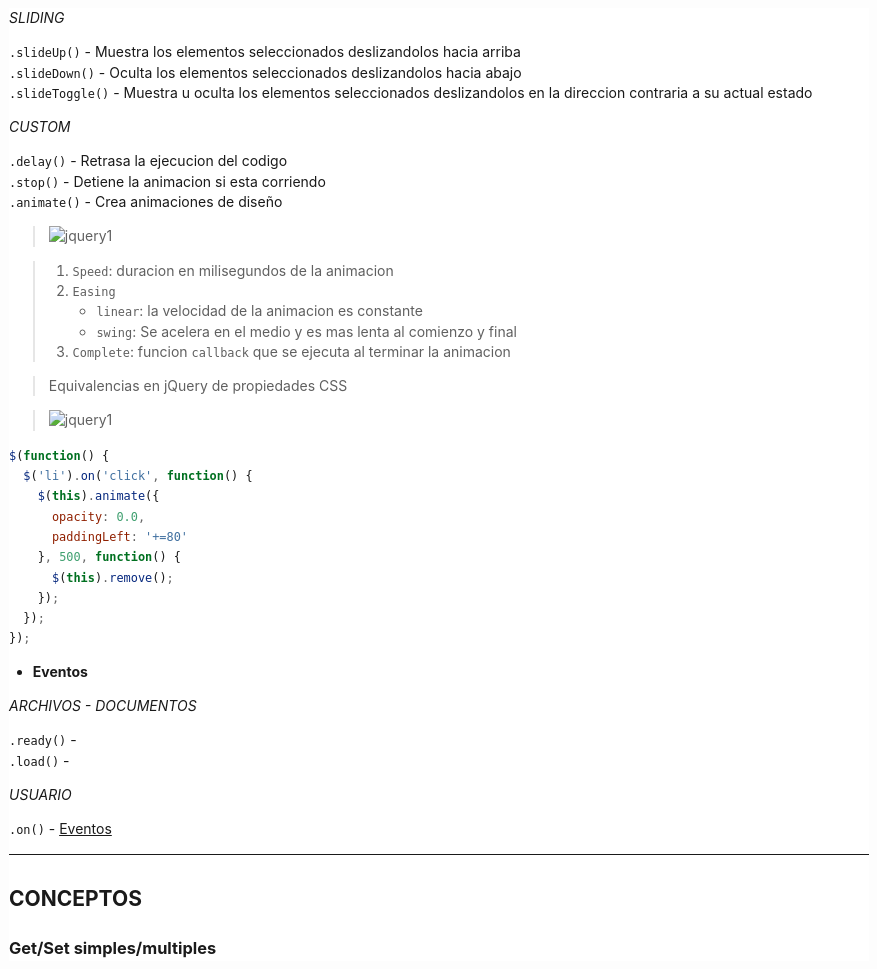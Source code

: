 *SLIDING*    

`.slideUp()` - Muestra los elementos seleccionados deslizandolos hacia arriba    
`.slideDown()` - Oculta los elementos seleccionados deslizandolos hacia abajo  
`.slideToggle()` - Muestra u oculta los elementos seleccionados deslizandolos
en la direccion contraria a su actual estado  

*CUSTOM*    

`.delay()` - Retrasa la ejecucion del codigo   
`.stop()` - Detiene la animacion si esta corriendo  
`.animate()` - Crea animaciones de diseño  

> ![jquery1](/_img/javascript/animatingCSS.png)

> 1. `Speed`: duracion en milisegundos de la animacion  
> 2. `Easing`  
>     * `linear`: la velocidad de la animacion es constante  
>     * `swing`: Se acelera en el medio y es mas lenta al comienzo y final  
> 3. `Complete`: funcion `callback` que se ejecuta al terminar la animacion


> Equivalencias en jQuery de propiedades CSS

> ![jquery1](/_img/javascript/propertyNames.png)

```js
$(function() {
  $('li').on('click', function() {
    $(this).animate({
      opacity: 0.0,
      paddingLeft: '+=80'
    }, 500, function() {
      $(this).remove();
    });
  });
});
```



* **Eventos**  

*ARCHIVOS - DOCUMENTOS*    

`.ready()` -  
`.load()` -  

*USUARIO*    

`.on()` -  [Eventos](#eventos)  

---

## CONCEPTOS

### Get/Set simples/multiples
